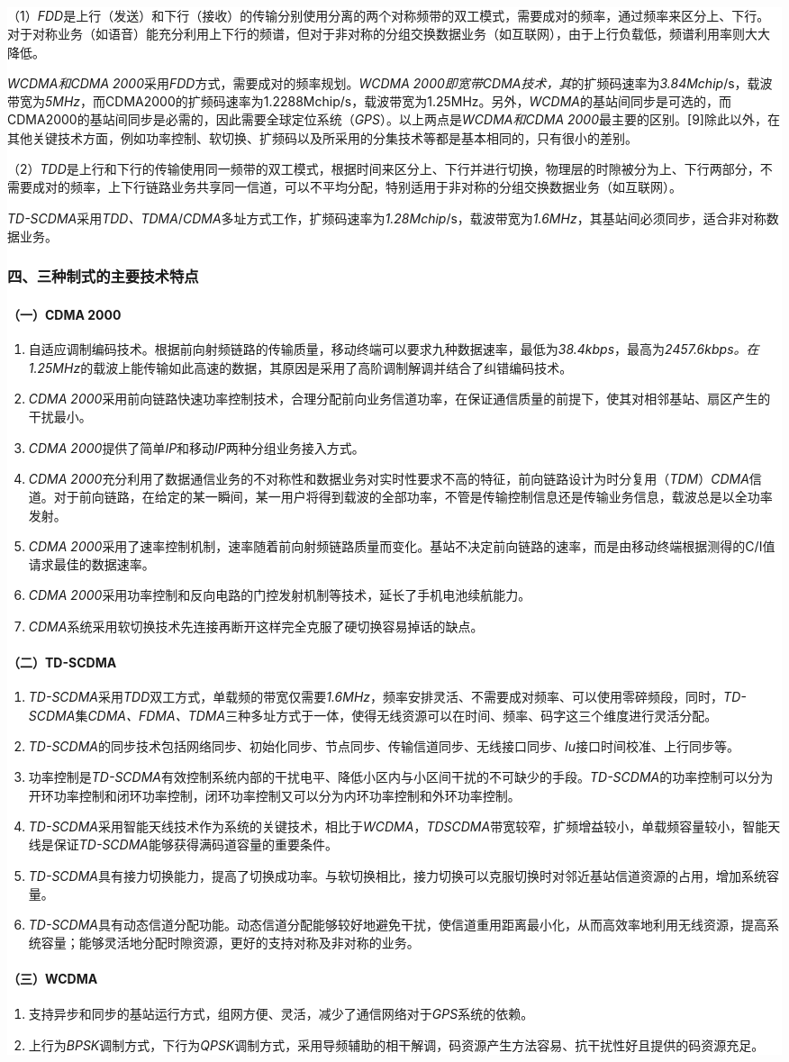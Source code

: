 （1）*FDD*是上行（发送）和下行（接收）的传输分别使用分离的两个对称频带的双工模式，需要成对的频率，通过频率来区分上、下行。对于对称业务（如语音）能充分利用上下行的频谱，但对于非对称的分组交换数据业务（如互联网），由于上行负载低，频谱利用率则大大降低。

*WCDMA和CDMA 2000*采用*FDD*方式，需要成对的频率规划。*WCDMA
2000即宽带CDMA技术，其*的扩频码速率为*3.84Mchip*/s，载波带宽为*5MHz*，而CDMA2000的扩频码速率为1.2288Mchip/s，载波带宽为1.25MHz。另外，*WCDMA*的基站间同步是可选的，而CDMA2000的基站间同步是必需的，因此需要全球定位系统（*GPS*）。以上两点是*WCDMA和CDMA
2000*最主要的区别。[9]除此以外，在其他关键技术方面，例如功率控制、软切换、扩频码以及所采用的分集技术等都是基本相同的，只有很小的差别。

（2）*TDD*是上行和下行的传输使用同一频带的双工模式，根据时间来区分上、下行并进行切换，物理层的时隙被分为上、下行两部分，不需要成对的频率，上下行链路业务共享同一信道，可以不平均分配，特别适用于非对称的分组交换数据业务（如互联网）。

*TD-SCDMA*采用*TDD、TDMA*/*CDMA*多址方式工作，扩频码速率为*1.28Mchip*/s，载波带宽为*1.6MHz*，其基站间必须同步，适合非对称数据业务。

### 四、三种制式的主要技术特点

#### （一）CDMA 2000

1.  自适应调制编码技术。根据前向射频链路的传输质量，移动终端可以要求九种数据速率，最低为*38.4kbps*，最高为*2457.6kbps。*在*1.25MHz*的载波上能传输如此高速的数据，其原因是采用了高阶调制解调并结合了纠错编码技术。

2.  *CDMA
    2000*采用前向链路快速功率控制技术，合理分配前向业务信道功率，在保证通信质量的前提下，使其对相邻基站、扇区产生的干扰最小。

3.  *CDMA 2000*提供了简单*IP*和移动*IP*两种分组业务接入方式。

4.  *CDMA
    2000*充分利用了数据通信业务的不对称性和数据业务对实时性要求不高的特征，前向链路设计为时分复用（*TDM*）*CDMA*信道。对于前向链路，在给定的某一瞬间，某一用户将得到载波的全部功率，不管是传输控制信息还是传输业务信息，载波总是以全功率发射。

5.  *CDMA
    2000*采用了速率控制机制，速率随着前向射频链路质量而变化。基站不决定前向链路的速率，而是由移动终端根据测得的C/I值请求最佳的数据速率。

6.  *CDMA
    2000*采用功率控制和反向电路的门控发射机制等技术，延长了手机电池续航能力。

7.  *CDMA*系统采用软切换技术先连接再断开这样完全克服了硬切换容易掉话的缺点。

#### （二）TD-SCDMA

1.  *TD-SCDMA*采用*TDD*双工方式，单载频的带宽仅需要*1.6MHz*，频率安排灵活、不需要成对频率、可以使用零碎频段，同时，*TD-SCDMA*集*CDMA、FDMA、TDMA*三种多址方式于一体，使得无线资源可以在时间、频率、码字这三个维度进行灵活分配。

2.  *TD-SCDMA*的同步技术包括网络同步、初始化同步、节点同步、传输信道同步、无线接口同步、*Iu*接口时间校准、上行同步等。

3.  功率控制是*TD-SCDMA*有效控制系统内部的干扰电平、降低小区内与小区间干扰的不可缺少的手段。*TD-SCDMA*的功率控制可以分为开环功率控制和闭环功率控制，闭环功率控制又可以分为内环功率控制和外环功率控制。

4.  *TD-SCDMA*采用智能天线技术作为系统的关键技术，相比于*WCDMA*，*TDSCDMA*带宽较窄，扩频增益较小，单载频容量较小，智能天线是保证*TD-SCDMA*能够获得满码道容量的重要条件。

5.  *TD-SCDMA*具有接力切换能力，提高了切换成功率。与软切换相比，接力切换可以克服切换时对邻近基站信道资源的占用，增加系统容量。

6.  *TD-SCDMA*具有动态信道分配功能。动态信道分配能够较好地避免干扰，使信道重用距离最小化，从而高效率地利用无线资源，提高系统容量；能够灵活地分配时隙资源，更好的支持对称及非对称的业务。

#### （三）WCDMA

1.  支持异步和同步的基站运行方式，组网方便、灵活，减少了通信网络对于*GPS*系统的依赖。

2.  上行为*BPSK*调制方式，下行为*QPSK*调制方式，采用导频辅助的相干解调，码资源产生方法容易、抗干扰性好且提供的码资源充足。
